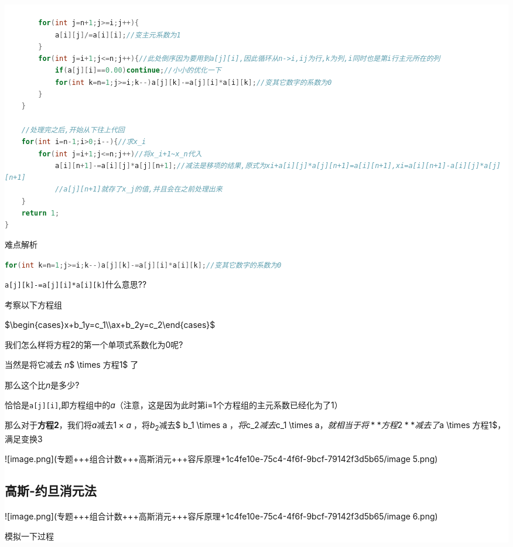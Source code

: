 ```C++
		
		for(int j=n+1;j>=i;j++){
			a[i][j]/=a[i][i];//变主元系数为1 
		} 
		for(int j=i+1;j<=n;j++){//此处倒序因为要用到a[j][i],因此循环从n->i,ij为行,k为列,i同时也是第i行主元所在的列 
			if(a[j][i]==0.00)continue;//小小的优化一下 
			for(int k=n=1;j>=i;k--)a[j][k]-=a[j][i]*a[i][k];//变其它数字的系数为0 
		} 
	}
	
	//处理完之后,开始从下往上代回
	for(int i=n-1;i>0;i--){//求x_i 
		for(int j=i+1;j<=n;j++)//将x_i+1~x_n代入
			a[i][n+1]-=a[i][j]*a[j][n+1];//减法是移项的结果,原式为xi+a[i][j]*a[j][n+1]=a[i][n+1],xi=a[i][n+1]-a[i][j]*a[j][n+1]
			//a[j][n+1]就存了x_j的值,并且会在之前处理出来 
	}
	return 1; 
}


```

难点解析

```C++
for(int k=n=1;j>=i;k--)a[j][k]-=a[j][i]*a[i][k];//变其它数字的系数为0 
```

`a[j][k]-=a[j][i]*a[i][k]`什么意思??

考察以下方程组

$\begin{cases}x+b_1y=c_1\\ax+b_2y=c_2\end{cases}$

我们怎么样将方程2的第一个单项式系数化为0呢?

当然是将它减去 $n$$ \times 方程1$ 了

那么这个比$n$是多少?

恰恰是`a[j][i]`,即方程组中的$a$（注意，这是因为此时第i=1个方程组的主元系数已经化为了1）

那么对于**方程2**，我们将$a$减去$1\times a$ ，将$b_2$减去$ b_1 \times a $，将$c_2$减去$c_1 \times a$，就相当于将**方程2**减去了$a \times 方程1$，满足变换3



![image.png](专题+++组合计数+++高斯消元+++容斥原理+1c4fe10e-75c4-4f6f-9bcf-79142f3d5b65/image 5.png)

## 高斯-约旦消元法

![image.png](专题+++组合计数+++高斯消元+++容斥原理+1c4fe10e-75c4-4f6f-9bcf-79142f3d5b65/image 6.png)

模拟一下过程
